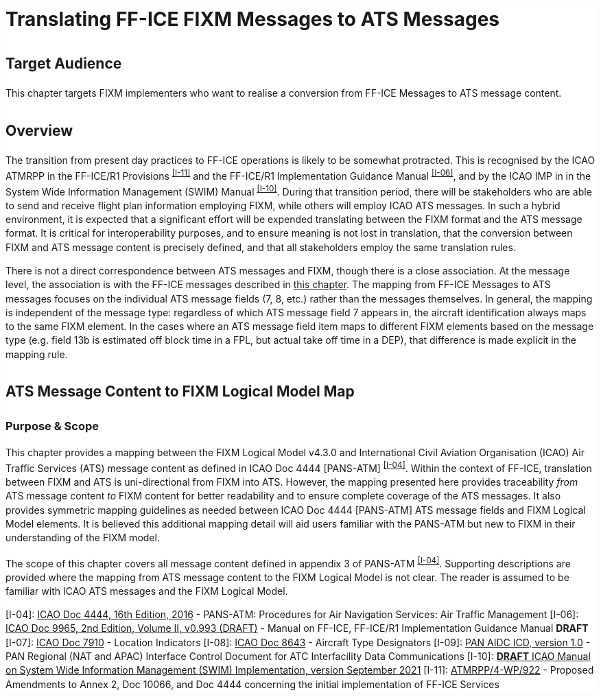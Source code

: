 # Translating FF-ICE FIXM Messages to ATS Messages

## Target Audience

This chapter targets FIXM implementers who want to realise a conversion from FF-ICE Messages to ATS message content.

## Overview

The transition from present day practices to FF-ICE operations is likely to be somewhat protracted. This is recognised by the ICAO  ATMRPP in the FF-ICE/R1 Provisions <sup>[[I-11]](#references)</sup> and the FF-ICE/R1 Implementation Guidance Manual <sup>[[I-06]](#references)</sup>, and by the ICAO IMP in in the System Wide Information Management (SWIM) Manual <sup>[[I-10]](#references)</sup>. During that transition period, there will be stakeholders who are able to send and receive flight plan information employing FIXM, while others will employ ICAO ATS messages. In such a hybrid environment, it is expected that a significant effort will be expended translating between the FIXM format and the ATS message format. It is critical for interoperability purposes, and to ensure meaning is not lost in translation, that the conversion between FIXM and ATS message content is precisely defined, and that all stakeholders employ the same translation rules.

There is not a direct correspondence between ATS messages and FIXM, though there is a close association. At the message level, the association is with the FF-ICE messages described in [this chapter](fixm-in-support-of-ffice/message-templates?id=overview). The mapping from FF-ICE Messages to ATS messages focuses on the individual ATS message fields (7, 8, etc.) rather than the messages themselves. In general, the mapping is independent of the message type: regardless of which ATS message field 7 appears in, the aircraft identification always maps to the same FIXM element. In the cases where an ATS message field item maps to different FIXM elements based on the message type (e.g. field 13b is estimated off block time in a FPL, but actual take off time in a DEP), that difference is made explicit in the mapping rule.

## ATS Message Content to FIXM Logical Model Map

### Purpose & Scope

This chapter provides a mapping between the FIXM Logical Model v4.3.0
and International Civil Aviation Organisation (ICAO) Air Traffic
Services (ATS) message content as defined in ICAO Doc 4444
\[PANS-ATM\] <sup>[[I-04]](#references)</sup>.
Within the context of FF-ICE, translation between FIXM and ATS is
uni-directional from FIXM into ATS. However, the mapping presented here
provides traceability *from* ATS message content *to* FIXM content for
better readability and to ensure complete coverage of the ATS messages.
It also provides symmetric mapping guidelines as needed between ICAO Doc
4444 \[PANS-ATM\] ATS message fields and FIXM Logical Model elements. It
is believed this additional mapping detail will aid users familiar with
the PANS-ATM but new to FIXM in their understanding of the FIXM model.

The scope of this chapter covers all message content defined in appendix
3 of PANS-ATM <sup>[[I-04]](#references)</sup>.
Supporting descriptions are provided where the mapping from ATS message
content to the FIXM Logical Model is not clear. The reader is assumed to
be familiar with ICAO ATS messages and the FIXM Logical Model.


[I-04]: [ICAO Doc 4444, 16th Edition, 2016](https://portal.icao.int/icao-net/ICAO%20Documents/4444_cons_en.pdf) - PANS-ATM: Procedures for Air Navigation Services: Air Traffic Management
[I-06]: [ICAO Doc 9965, 2nd Edition, Volume II, v0.993 (DRAFT)](https://portal.icao.int/atmrpp/ATMRPP5%20Montreal%2059%20June%202023/1_Working%20papers/ATMRPP5_WP1000_Appendix%20C%20Doc%209965%20Vol%20II%20Implementation%20Guidance%20d0.993_markup.pdf) - Manual on FF-ICE, FF-ICE/R1 Implementation Guidance Manual **DRAFT** 
[I-07]: [ICAO Doc 7910](https://www.icao.int/safety/OPS/OPS-Tools/Pages/location-indicator.aspx) - Location Indicators
[I-08]: [ICAO Doc 8643](https://www.icao.int/publications/DOC8643/Pages/default.aspx) - Aircraft Type Designators
[I-09]: [PAN AIDC ICD, version 1.0](https://www.icao.int/APAC/Documents/edocs/PAN_ICD_AIDC_v1%200.pdf) - PAN Regional (NAT and APAC) Interface Control Document for ATC Interfacility Data Communications
[I-10]: [**DRAFT** ICAO Manual on System Wide Information Management (SWIM) Implementation, version September 2021](https://portal.icao.int/imp/MeetingDocs/IMP-2/Working%20Papers/Appendix%20A%20to%20IMP_2%20WP006%20%E2%80%93%20Manual%20on%20SWIM%20Implementation.pdf)
[I-11]: [ATMRPP/4-WP/922](https://portal.icao.int/atmrpp/Virtual%20ATMRPP4%201930%20April%202021/1_Working%20papers/ATMRPP4_WP_922_Updated%20FF-ICE%20R1%20Provisions_Appendix%20B_Clean.pdf) - Proposed Amendments to Annex 2, Doc 10066, and Doc 4444 concerning the initial implementation of FF-ICE Services